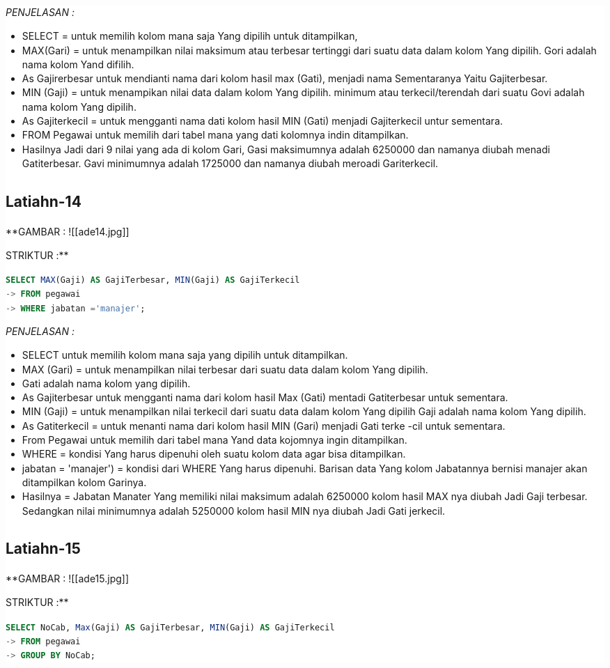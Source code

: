 *PENJELASAN :* 
- SELECT = untuk memilih kolom mana saja Yang dipilih untuk ditampilkan,
- MAX(Gari) = untuk menampilkan nilai maksimum atau terbesar tertinggi dari suatu data dalam kolom Yang dipilih. Gori adalah nama kolom Yand difilih.
- As Gajirerbesar untuk mendianti nama dari kolom hasil max (Gati), menjadi nama Sementaranya Yaitu Gajiterbesar.
- MIN (Gaji) = untuk menampikan nilai data dalam kolom Yang dipilih. minimum atau terkecil/terendah dari suatu Govi adalah nama kolom Yang dipilih.
- As Gajiterkecil = untuk mengganti nama dati kolom hasil MIN (Gati) menjadi Gajiterkecil untur sementara.
- FROM Pegawai untuk memilih dari tabel mana yang dati kolomnya indin ditampilkan.
- Hasilnya Jadi dari 9 nilai yang ada di kolom Gari, Gasi maksimumnya adalah 6250000 dan namanya diubah menadi Gatiterbesar. Gavi minimumnya adalah 1725000 dan namanya diubah meroadi Gariterkecil.
## Latiahn-14
**GAMBAR : 
![[ade14.jpg]]

STRIKTUR :**
```sql
SELECT MAX(Gaji) AS GajiTerbesar, MIN(Gaji) AS GajiTerkecil
-> FROM pegawai
-> WHERE jabatan ='manajer';
```

*PENJELASAN :* 
- SELECT untuk memilih kolom mana saja yang dipilih untuk ditampilkan.
- MAX (Gari) = untuk menampilkan nilai terbesar dari suatu data dalam kolom Yang dipilih.
- Gati adalah nama kolom yang dipilih.
- As Gajiterbesar untuk mengganti nama dari kolom hasil Max (Gati) mentadi Gatiterbesar untuk sementara.
- MIN (Gaji) = untuk menampilkan nilai terkecil dari suatu data dalam kolom Yang dipilih Gaji adalah nama kolom Yang dipilih.
- As Gatiterkecil = untuk menanti nama dari kolom hasil MIN (Gari) menjadi Gati terke -cil untuk sementara.
- From Pegawai untuk memilih dari tabel mana Yand data kojomnya ingin ditampilkan.
- WHERE = kondisi Yang harus dipenuhi oleh suatu kolom data agar bisa ditampilkan.
- jabatan = 'manajer') = kondisi dari WHERE Yang harus dipenuhi. Barisan data Yang kolom Jabatannya bernisi manajer akan ditampilkan kolom Garinya.
- Hasilnya = Jabatan Manater Yang memiliki nilai maksimum adalah 6250000 kolom hasil MAX nya diubah Jadi Gaji terbesar. Sedangkan nilai minimumnya adalah 5250000 kolom hasil MIN nya diubah Jadi Gati jerkecil.
## Latiahn-15
**GAMBAR : 
![[ade15.jpg]]

STRIKTUR :**
```sql
SELECT NoCab, Max(Gaji) AS GajiTerbesar, MIN(Gaji) AS GajiTerkecil
-> FROM pegawai
-> GROUP BY NoCab;
```
